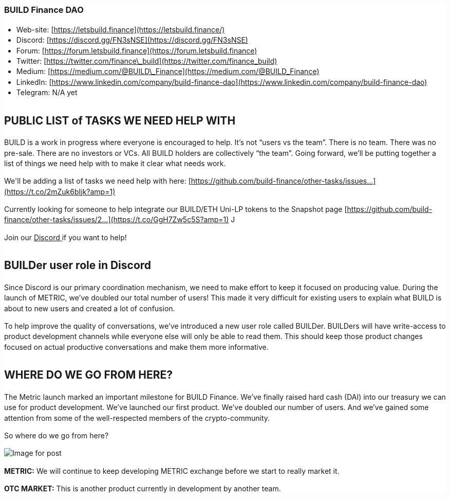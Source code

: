 ### **BUILD Finance DAO**

* Web-site: [https://letsbuild.finance](https://letsbuild.finance/)
* Discord: [https://discord.gg/FN3sNSE](https://discord.gg/FN3sNSE)
* Forum: [https://forum.letsbuild.finance](https://forum.letsbuild.finance)
* Twitter: [https://twitter.com/finance\_build](https://twitter.com/finance_build)
* Medium: [https://medium.com/@BUILD\_Finance](https://medium.com/@BUILD_Finance)
* LinkedIn: [https://www.linkedin.com/company/build-finance-dao](https://www.linkedin.com/company/build-finance-dao)
* Telegram: N/A yet

## PUBLIC LIST of TASKS WE NEED HELP WITH <a id="6b93"></a>

BUILD is a work in progress where everyone is encouraged to help. It’s not “users vs the team”. There is no team. There was no pre-sale. There are no investors or VCs. All BUILD holders are collectively “the team”. Going forward, we’ll be putting together a list of things we need help with to make it clear what needs work.

We'll be adding a list of tasks we need help with here: [https://github.com/build-finance/other-tasks/issues…](https://t.co/2mZuk6bIjk?amp=1) 

Currently looking for someone to help integrate our BUILD/ETH Uni-LP tokens to the Snapshot page [https://github.com/build-finance/other-tasks/issues/2…](https://t.co/GgH7Zw5c5S?amp=1) J

Join our [Discord ](https://discord.gg/FN3sNSE)if you want to help!

## BUILDer user role in Discord <a id="f7b3"></a>

Since Discord is our primary coordination mechanism, we need to make effort to keep it focused on producing value. During the launch of METRIC, we’ve doubled our total number of users! This made it very difficult for existing users to explain what BUILD is about to new users and created a lot of confusion.

To help improve the quality of conversations, we’ve introduced a new user role called BUILDer. BUILDers will have write-access to product development channels while everyone else will only be able to read them. This should keep those product changes focused on actual productive conversations and make them more informative.

## WHERE DO WE GO FROM HERE? <a id="503f"></a>

The Metric launch marked an important milestone for BUILD Finance. We’ve finally raised hard cash \(DAI\) into our treasury we can use for product development. We’ve launched our first product. We’ve doubled our number of users. And we’ve gained some attention from some of the well-respected members of the crypto-community.

So where do we go from here?

![Image for post](https://miro.medium.com/max/799/1*IAjniDQBwZYCP60FBGmOwQ.png)

**METRIC:** We will continue to keep developing METRIC exchange before we start to really market it.

**OTC MARKET:** This is another product currently in development by another team.
